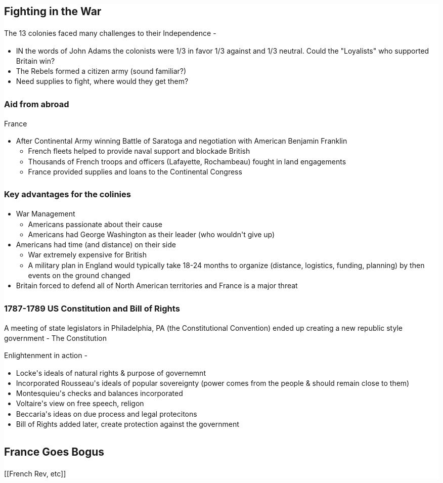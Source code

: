     

## Fighting in the War

The 13 colonies faced many challenges to their Independence -

- IN the words of John Adams the colonists were 1/3 in favor 1/3 against and 1/3 neutral. Could the "Loyalists" who supported Britain win?
- The Rebels formed a citizen army (sound familiar?)
- Need supplies to fight, where would they get them?

### Aid from abroad

France

- After Continental Army winning Battle of Saratoga and negotiation with American Benjamin Franklin
    - French fleets helped to provide naval support and blockade British
    - Thousands of French troops and officers (Lafayette, Rochambeau) fought in land engagements
    - France provided supplies and loans to the Continental Congress

### Key advantages for the colinies

- War Management
    - Americans passionate about their cause
    - Americans had George Washington as their leader (who wouldn't give up)
- Americans had time (and distance) on their side
    - War extremely expensive for British
    - A military plan in England would typically take 18-24 months to organize (distance, logistics, funding, planning) by then events on the ground changed
- Britain forced to defend all of North American territories and France is a major threat

### 1787-1789 US Constitution and Bill of Rights

A meeting of state legislators in Philadelphia, PA (the Constitutional Convention) ended up creating a new republic style government - The Constitution

Enlightenment in action -

- Locke's ideals of natural rights & purpose of governemnt
- Incorporated Rousseau's ideals of popular sovereignty (power comes from the people & should remain close to them)
- Montesquieu's checks and balances incorporated
- Voltaire's view on free speech, religon
- Beccaria's ideas on due process and legal protecitons
- Bill of Rights added later, create protection against the government


## France Goes Bogus
[[French Rev, etc]]